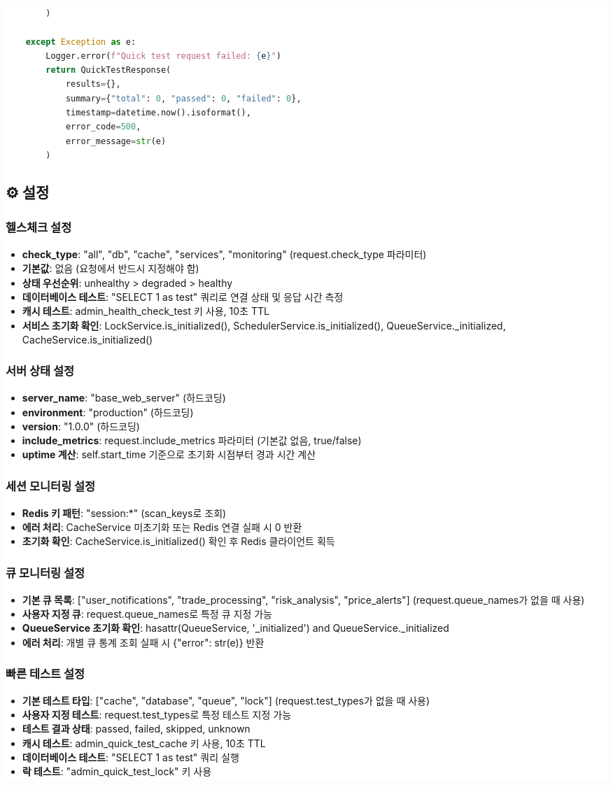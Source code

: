 ```python
        )
        
    except Exception as e:
        Logger.error(f"Quick test request failed: {e}")
        return QuickTestResponse(
            results={},
            summary={"total": 0, "passed": 0, "failed": 0},
            timestamp=datetime.now().isoformat(),
            error_code=500,
            error_message=str(e)
        )
```

## ⚙️ 설정

### **헬스체크 설정**
- **check_type**: "all", "db", "cache", "services", "monitoring" (request.check_type 파라미터)
- **기본값**: 없음 (요청에서 반드시 지정해야 함)
- **상태 우선순위**: unhealthy > degraded > healthy
- **데이터베이스 테스트**: "SELECT 1 as test" 쿼리로 연결 상태 및 응답 시간 측정
- **캐시 테스트**: admin_health_check_test 키 사용, 10초 TTL
- **서비스 초기화 확인**: LockService.is_initialized(), SchedulerService.is_initialized(), QueueService._initialized, CacheService.is_initialized()

### **서버 상태 설정**
- **server_name**: "base_web_server" (하드코딩)
- **environment**: "production" (하드코딩)
- **version**: "1.0.0" (하드코딩)
- **include_metrics**: request.include_metrics 파라미터 (기본값 없음, true/false)
- **uptime 계산**: self.start_time 기준으로 초기화 시점부터 경과 시간 계산

### **세션 모니터링 설정**
- **Redis 키 패턴**: "session:*" (scan_keys로 조회)
- **에러 처리**: CacheService 미초기화 또는 Redis 연결 실패 시 0 반환
- **초기화 확인**: CacheService.is_initialized() 확인 후 Redis 클라이언트 획득

### **큐 모니터링 설정**
- **기본 큐 목록**: ["user_notifications", "trade_processing", "risk_analysis", "price_alerts"] (request.queue_names가 없을 때 사용)
- **사용자 지정 큐**: request.queue_names로 특정 큐 지정 가능
- **QueueService 초기화 확인**: hasattr(QueueService, '_initialized') and QueueService._initialized
- **에러 처리**: 개별 큐 통계 조회 실패 시 {"error": str(e)} 반환

### **빠른 테스트 설정**
- **기본 테스트 타입**: ["cache", "database", "queue", "lock"] (request.test_types가 없을 때 사용)
- **사용자 지정 테스트**: request.test_types로 특정 테스트 지정 가능
- **테스트 결과 상태**: passed, failed, skipped, unknown
- **캐시 테스트**: admin_quick_test_cache 키 사용, 10초 TTL
- **데이터베이스 테스트**: "SELECT 1 as test" 쿼리 실행
- **락 테스트**: "admin_quick_test_lock" 키 사용
